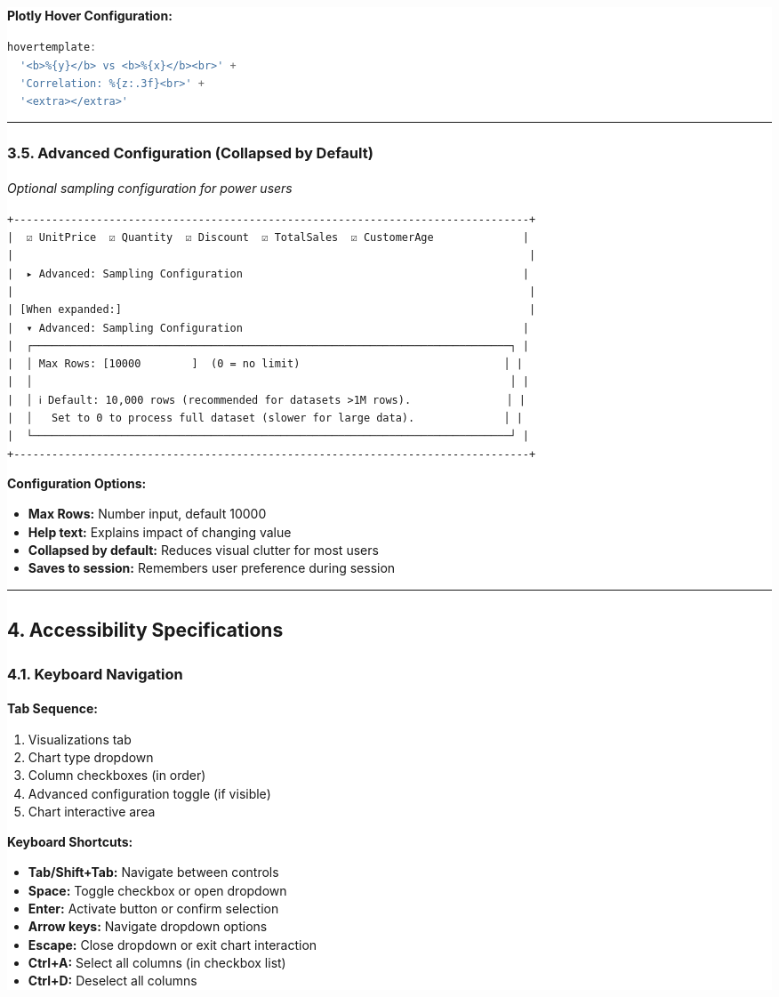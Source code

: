 **Plotly Hover Configuration:**
```javascript
hovertemplate: 
  '<b>%{y}</b> vs <b>%{x}</b><br>' +
  'Correlation: %{z:.3f}<br>' +
  '<extra></extra>'
```

---

### 3.5. Advanced Configuration (Collapsed by Default)

*Optional sampling configuration for power users*

```
+---------------------------------------------------------------------------------+
|  ☑ UnitPrice  ☑ Quantity  ☑ Discount  ☑ TotalSales  ☑ CustomerAge              |
|                                                                                 |
|  ▸ Advanced: Sampling Configuration                                            |
|                                                                                 |
| [When expanded:]                                                                |
|  ▾ Advanced: Sampling Configuration                                            |
|  ┌───────────────────────────────────────────────────────────────────────────┐ |
|  │ Max Rows: [10000        ]  (0 = no limit)                                │ |
|  │                                                                           │ |
|  │ ℹ Default: 10,000 rows (recommended for datasets >1M rows).               │ |
|  │   Set to 0 to process full dataset (slower for large data).              │ |
|  └───────────────────────────────────────────────────────────────────────────┘ |
+---------------------------------------------------------------------------------+
```

**Configuration Options:**
- **Max Rows:** Number input, default 10000
- **Help text:** Explains impact of changing value
- **Collapsed by default:** Reduces visual clutter for most users
- **Saves to session:** Remembers user preference during session

---

## 4. Accessibility Specifications

### 4.1. Keyboard Navigation

**Tab Sequence:**
1. Visualizations tab
2. Chart type dropdown
3. Column checkboxes (in order)
4. Advanced configuration toggle (if visible)
5. Chart interactive area

**Keyboard Shortcuts:**
- **Tab/Shift+Tab:** Navigate between controls
- **Space:** Toggle checkbox or open dropdown
- **Enter:** Activate button or confirm selection
- **Arrow keys:** Navigate dropdown options
- **Escape:** Close dropdown or exit chart interaction
- **Ctrl+A:** Select all columns (in checkbox list)
- **Ctrl+D:** Deselect all columns
